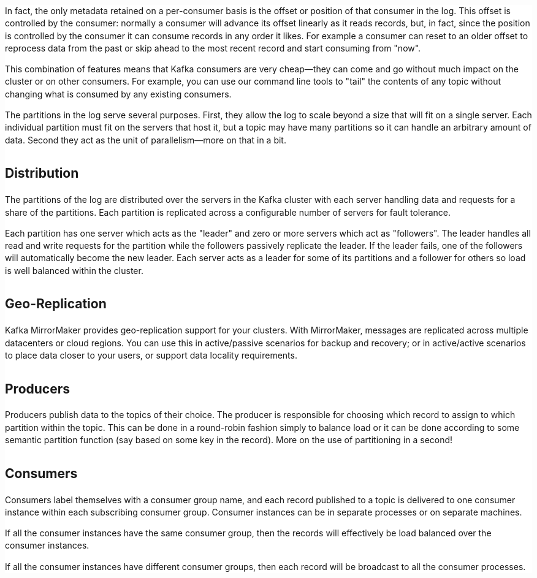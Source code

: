 In fact, the only metadata retained on a per-consumer basis is the offset or position of that consumer in the log. This offset is controlled by the consumer: normally a consumer will advance its offset linearly as it reads records, but, in fact, since the position is controlled by the consumer it can consume records in any order it likes. For example a consumer can reset to an older offset to reprocess data from the past or skip ahead to the most recent record and start consuming from "now".

This combination of features means that Kafka consumers are very cheap—they can come and go without much impact on the cluster or on other consumers. For example, you can use our command line tools to "tail" the contents of any topic without changing what is consumed by any existing consumers.

The partitions in the log serve several purposes. First, they allow the log to scale beyond a size that will fit on a single server. Each individual partition must fit on the servers that host it, but a topic may have many partitions so it can handle an arbitrary amount of data. Second they act as the unit of parallelism—more on that in a bit.

## Distribution

The partitions of the log are distributed over the servers in the Kafka cluster with each server handling data and requests for a share of the partitions. Each partition is replicated across a configurable number of servers for fault tolerance.

Each partition has one server which acts as the "leader" and zero or more servers which act as "followers". The leader handles all read and write requests for the partition while the followers passively replicate the leader. If the leader fails, one of the followers will automatically become the new leader. Each server acts as a leader for some of its partitions and a follower for others so load is well balanced within the cluster.

## Geo-Replication

Kafka MirrorMaker provides geo-replication support for your clusters. With MirrorMaker, messages are replicated across multiple datacenters or cloud regions. You can use this in active/passive scenarios for backup and recovery; or in active/active scenarios to place data closer to your users, or support data locality requirements.

## Producers

Producers publish data to the topics of their choice. The producer is responsible for choosing which record to assign to which partition within the topic. This can be done in a round-robin fashion simply to balance load or it can be done according to some semantic partition function (say based on some key in the record). More on the use of partitioning in a second!

## Consumers

Consumers label themselves with a consumer group name, and each record published to a topic is delivered to one consumer instance within each subscribing consumer group. Consumer instances can be in separate processes or on separate machines.

If all the consumer instances have the same consumer group, then the records will effectively be load balanced over the consumer instances.

If all the consumer instances have different consumer groups, then each record will be broadcast to all the consumer processes.
